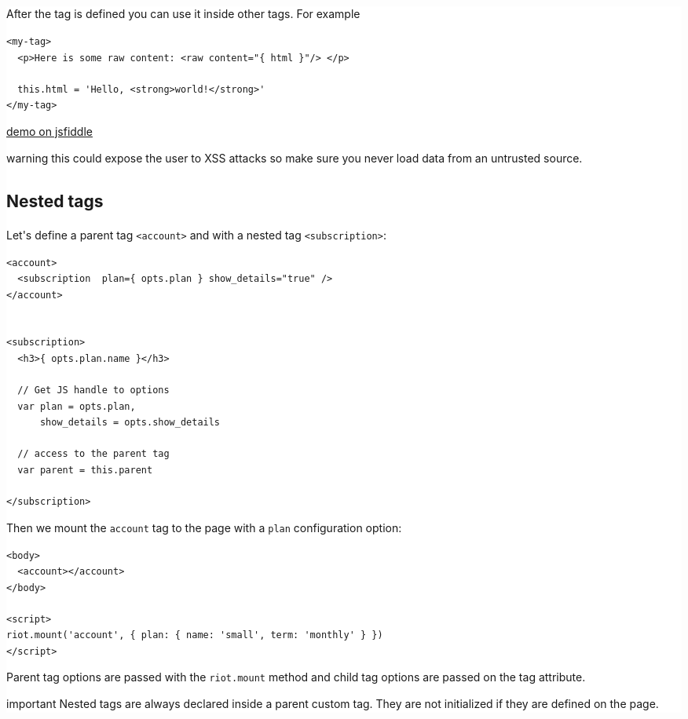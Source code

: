 After the tag is defined you can use it inside other tags. For example

```
<my-tag>
  <p>Here is some raw content: <raw content="{ html }"/> </p>

  this.html = 'Hello, <strong>world!</strong>'
</my-tag>
```

[demo on jsfiddle](http://jsfiddle.net/23g73yvx/)

<span class="tag red">warning</span> this could expose the user to XSS attacks so make sure you never load data from an untrusted source.



## Nested tags

Let's define a parent tag `<account>` and with a nested tag `<subscription>`:


```
<account>
  <subscription  plan={ opts.plan } show_details="true" />
</account>


<subscription>
  <h3>{ opts.plan.name }</h3>

  // Get JS handle to options
  var plan = opts.plan,
      show_details = opts.show_details

  // access to the parent tag
  var parent = this.parent

</subscription>
```

Then we mount the `account` tag to the page with a `plan` configuration option:

```
<body>
  <account></account>
</body>

<script>
riot.mount('account', { plan: { name: 'small', term: 'monthly' } })
</script>
```

Parent tag options are passed with the `riot.mount` method and child tag options are passed on the tag attribute.

<span class="tag red">important</span> Nested tags are always declared inside a parent custom tag. They are not initialized if they are defined on the page.
